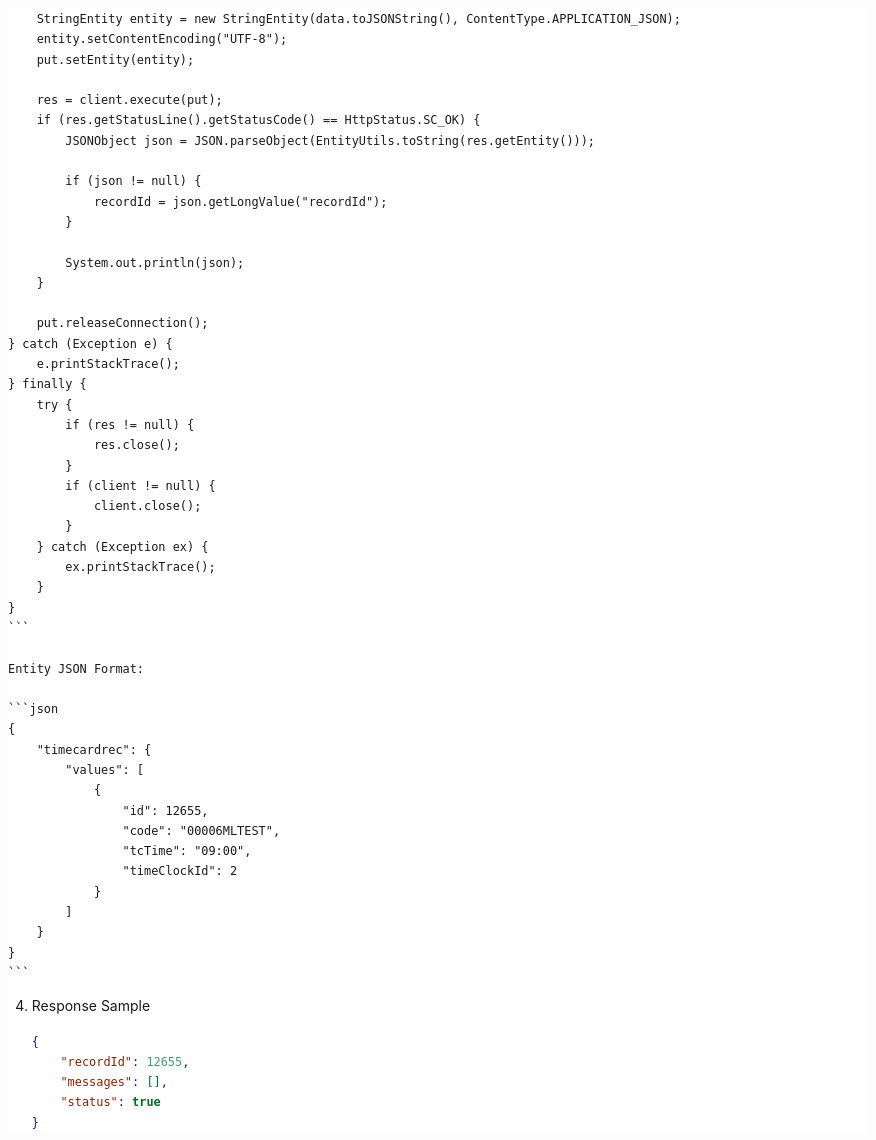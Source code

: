        StringEntity entity = new StringEntity(data.toJSONString(), ContentType.APPLICATION_JSON);
        entity.setContentEncoding("UTF-8");
        put.setEntity(entity);

        res = client.execute(put);
        if (res.getStatusLine().getStatusCode() == HttpStatus.SC_OK) {
            JSONObject json = JSON.parseObject(EntityUtils.toString(res.getEntity()));

            if (json != null) {
                recordId = json.getLongValue("recordId");
            }

            System.out.println(json);
        }

        put.releaseConnection();
    } catch (Exception e) {
        e.printStackTrace();
    } finally {
        try {
            if (res != null) {
                res.close();
            }
            if (client != null) {
                client.close();
            }
        } catch (Exception ex) {
            ex.printStackTrace();
        }
    }
    ```

    Entity JSON Format:

    ```json
    {
        "timecardrec": {
            "values": [
                {
                	"id": 12655,
                	"code": "00006MLTEST",
                	"tcTime": "09:00",
                	"timeClockId": 2
                }
            ]
        }
    }
    ```

4.  Response Sample

    ```json
    {
        "recordId": 12655,
        "messages": [],
        "status": true
    }
    ```
